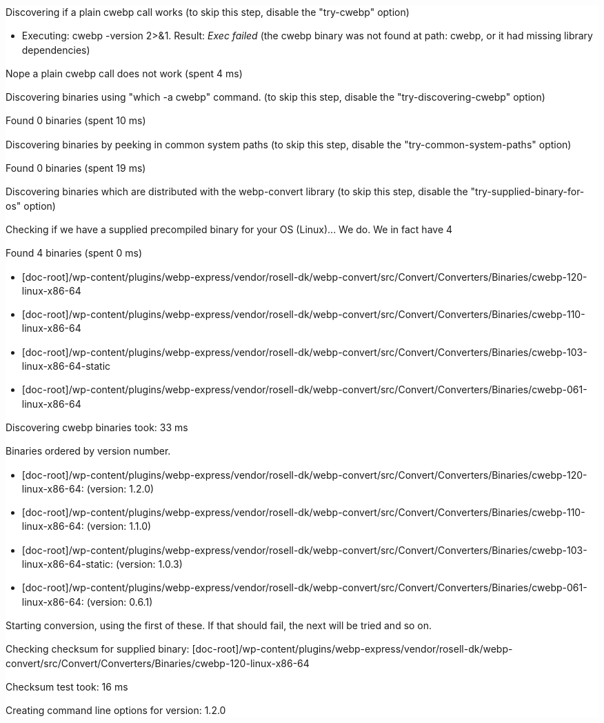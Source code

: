 Discovering if a plain cwebp call works (to skip this step, disable the "try-cwebp" option)

- Executing: cwebp -version 2>&1. Result: *Exec failed* (the cwebp binary was not found at path: cwebp, or it had missing library dependencies)

Nope a plain cwebp call does not work (spent 4 ms)

Discovering binaries using "which -a cwebp" command. (to skip this step, disable the "try-discovering-cwebp" option)

Found 0 binaries (spent 10 ms)

Discovering binaries by peeking in common system paths (to skip this step, disable the "try-common-system-paths" option)

Found 0 binaries (spent 19 ms)

Discovering binaries which are distributed with the webp-convert library (to skip this step, disable the "try-supplied-binary-for-os" option)

Checking if we have a supplied precompiled binary for your OS (Linux)... We do. We in fact have 4

Found 4 binaries (spent 0 ms)

- [doc-root]/wp-content/plugins/webp-express/vendor/rosell-dk/webp-convert/src/Convert/Converters/Binaries/cwebp-120-linux-x86-64

- [doc-root]/wp-content/plugins/webp-express/vendor/rosell-dk/webp-convert/src/Convert/Converters/Binaries/cwebp-110-linux-x86-64

- [doc-root]/wp-content/plugins/webp-express/vendor/rosell-dk/webp-convert/src/Convert/Converters/Binaries/cwebp-103-linux-x86-64-static

- [doc-root]/wp-content/plugins/webp-express/vendor/rosell-dk/webp-convert/src/Convert/Converters/Binaries/cwebp-061-linux-x86-64

Discovering cwebp binaries took: 33 ms


Binaries ordered by version number.

- [doc-root]/wp-content/plugins/webp-express/vendor/rosell-dk/webp-convert/src/Convert/Converters/Binaries/cwebp-120-linux-x86-64: (version: 1.2.0)

- [doc-root]/wp-content/plugins/webp-express/vendor/rosell-dk/webp-convert/src/Convert/Converters/Binaries/cwebp-110-linux-x86-64: (version: 1.1.0)

- [doc-root]/wp-content/plugins/webp-express/vendor/rosell-dk/webp-convert/src/Convert/Converters/Binaries/cwebp-103-linux-x86-64-static: (version: 1.0.3)

- [doc-root]/wp-content/plugins/webp-express/vendor/rosell-dk/webp-convert/src/Convert/Converters/Binaries/cwebp-061-linux-x86-64: (version: 0.6.1)

Starting conversion, using the first of these. If that should fail, the next will be tried and so on.

Checking checksum for supplied binary: [doc-root]/wp-content/plugins/webp-express/vendor/rosell-dk/webp-convert/src/Convert/Converters/Binaries/cwebp-120-linux-x86-64

Checksum test took: 16 ms

Creating command line options for version: 1.2.0
